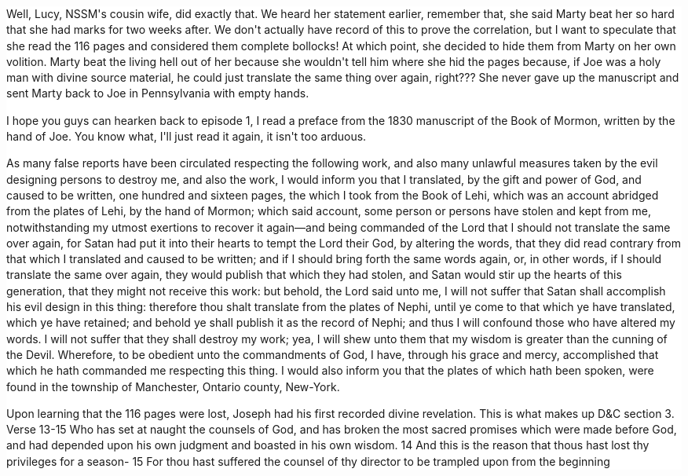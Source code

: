Well, Lucy, NSSM's cousin wife, did exactly that. We heard her statement
earlier, remember that, she said Marty beat her so hard that she had
marks for two weeks after. We don't actually have record of this to
prove the correlation, but I want to speculate that she read the 116
pages and considered them complete bollocks\! At which point, she
decided to hide them from Marty on her own volition. Marty beat the
living hell out of her because she wouldn't tell him where she hid the
pages because, if Joe was a holy man with divine source material, he
could just translate the same thing over again, right??? She never gave
up the manuscript and sent Marty back to Joe in Pennsylvania with empty
hands. 

I hope you guys can hearken back to episode 1, I read a preface from the
1830 manuscript of the Book of Mormon, written by the hand of Joe. You
know what, I'll just read it again, it isn't too arduous.

As many false reports have been circulated respecting the following
work, and also many unlawful measures taken by the evil designing
persons to destroy me, and also the work, I would inform you that I
translated, by the gift and power of God, and caused to be written, one
hundred and sixteen pages, the which I took from the Book of Lehi, which
was an account abridged from the plates of Lehi, by the hand of Mormon;
which said account, some person or persons have stolen and kept from me,
notwithstanding my utmost exertions to recover it again—and being
commanded of the Lord that I should not translate the same over again,
for Satan had put it into their hearts to tempt the Lord their God, by
altering the words, that they did read contrary from that which I
translated and caused to be written; and if I should bring forth the
same words again, or, in other words, if I should translate the same
over again, they would publish that which they had stolen, and Satan
would stir up the hearts of this generation, that they might not receive
this work: but behold, the Lord said unto me, I will not suffer that
Satan shall accomplish his evil design in this thing: therefore thou
shalt translate from the plates of Nephi, until ye come to that which ye
have translated, which ye have retained; and behold ye shall publish it
as the record of Nephi; and thus I will confound those who have altered
my words. I will not suffer that they shall destroy my work; yea, I will
shew unto them that my wisdom is greater than the cunning of the Devil.
Wherefore, to be obedient unto the commandments of God, I have, through
his grace and mercy, accomplished that which he hath commanded me
respecting this thing. I would also inform you that the plates of which
hath been spoken, were found in the township of Manchester, Ontario
county, New-York. 

Upon learning that the 116 pages were lost, Joseph had his first
recorded divine revelation. This is what makes up D\&C section 3. Verse
13-15 Who has set at naught the counsels of God, and has broken the most
sacred promises which were made before God, and had depended upon his
own judgment and boasted in his own wisdom. 14 And this is the reason
that thous hast lost thy privileges for a season- 15 For thou hast
suffered the counsel of thy director to be trampled upon from the
beginning 
